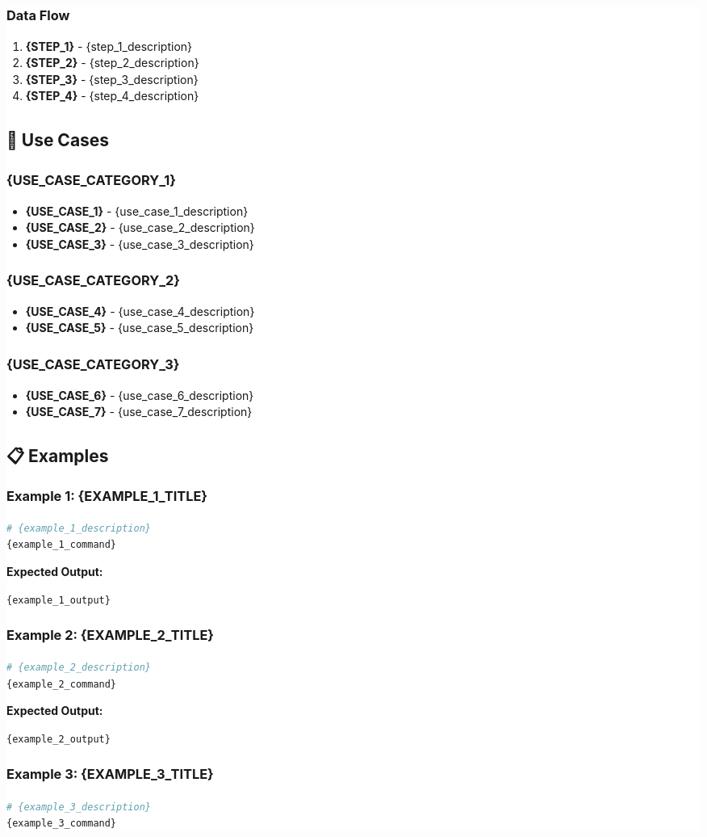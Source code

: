### Data Flow
1. **{STEP_1}** - {step_1_description}
2. **{STEP_2}** - {step_2_description}
3. **{STEP_3}** - {step_3_description}
4. **{STEP_4}** - {step_4_description}

## 🎯 Use Cases

### {USE_CASE_CATEGORY_1}
- **{USE_CASE_1}** - {use_case_1_description}
- **{USE_CASE_2}** - {use_case_2_description}
- **{USE_CASE_3}** - {use_case_3_description}

### {USE_CASE_CATEGORY_2}
- **{USE_CASE_4}** - {use_case_4_description}
- **{USE_CASE_5}** - {use_case_5_description}

### {USE_CASE_CATEGORY_3}
- **{USE_CASE_6}** - {use_case_6_description}
- **{USE_CASE_7}** - {use_case_7_description}

## 📋 Examples

### Example 1: {EXAMPLE_1_TITLE}
```bash
# {example_1_description}
{example_1_command}
```

**Expected Output:**
```
{example_1_output}
```

### Example 2: {EXAMPLE_2_TITLE}
```bash
# {example_2_description}
{example_2_command}
```

**Expected Output:**
```
{example_2_output}
```

### Example 3: {EXAMPLE_3_TITLE}
```bash
# {example_3_description}
{example_3_command}
```
